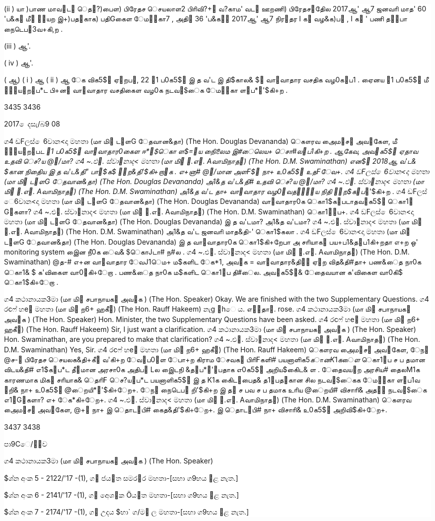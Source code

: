 (ii ) யா )பாண மாவட ெத?)பைள) பிரேதச ெசயலாள2 பிாிவி?+ வ?காம' வட ஊறணி) பிரேதசதிேல 2017ஆ' ஆ7 ஜனவாி மாத' 60 'ப&க மீ ேயற இ+)பதகாக) பதிGகைள ேமெகா7 , அதி 36 'ப&க 2017ஆ' ஆ7 நிரதர I க வழ&க)ப , I க ' பணி தேபா நைடெப3வ+கி,ற .

(iii ) ஆ'.

( iv ) ஆ'.

( ஆ) ( i ) ஆ ( ii ) ஆ ேக விக5$ ஏறப, 22 1 ப0க5$ இ த வ'ட இ தி$கால& $ வாவாதார வசதிக வழ0கப1 . ஏைனய 1 ப0க5$ மீ ேயறப*ட பி+ன வாவாதார வசதிகைள வழ0க நடவ$ைக ேமெகா ளப*'$கி+ற .

3435 3436

2017 ෙදසැ/බ9 08

ග4 ඩFලස් ෙ6වාන<දා මහතා (மா மி டளG ேதவான&தா) (The Hon. Douglas Devananda) ெகௗரவ அைமச அவகேள, மீ ேயறப*ட 1 ப0க5$ வாவாதார0கைள ஈ*$ெகா ள$=ய நிைலைம இ#ைலெய+ ெசா#லப1கி+ற . ஆகேவ, அவக5$ ஏதாவ உதவி ெச?ய @/மா? ග4 ~.එ. ස්වානාද< මහතා (மா மி .எ. Aவாமிநாத) (The Hon. D.M. Swaminathan) என$ 2018ஆ வ'ட& $கான நிதிைய இ த வ'ட&தி" பா$க$ ைற&தி'$கி+றாக . எ+னா# @/மான அளF$ நா+ உ0க5$ உதFேவ+. ග4 ඩFලස් ෙ6වාන<දා මහතා (மா மி டளG ேதவான&தா) (The Hon. Douglas Devananda) அ1&த வ'ட&தி# உதவி ெச?ய @/மா? ග4 ~.එ. ස්වානාද< මහතා (மா மி .எ. Aவாமிநாத) (The Hon. D.M. Swaminathan) அ1&த வ'ட தா+ வாவாதார வழ0வதாிய நிதி ைற$கப*'$கி+ற . ග4 ඩFලස් ෙ6වාන<දා මහතා (மா மி டளG ேதவான&தா) (The Hon. Douglas Devananda) வாவாதார0க ெகா1$கபடாதவக5$ ெகா1 Gகளா? ග4 ~.එ. ස්වානාද< මහතා (மா மி .எ. Aவாமிநாத) (The Hon. D.M. Swaminathan) ெகா1ேப+. ග4 ඩFලස් ෙ6වාන<දා මහතා (மா மி டளG ேதவான&தா) (The Hon. Douglas Devananda) இ த வ'டமா? அ1&த வ'டமா? ග4 ~.එ. ස්වානාද< මහතා (மா மி .எ. Aவாமிநாத) (The Hon. D.M. Swaminathan) அ1&த வ'ட ஜனவாி மாத&தி-' ெகா1$கலா . ග4 ඩFලස් ෙ6වාන<දා මහතා (மா மி டளG ேதவான&தா) (The Hon. Douglas Devananda) இ த வாவாதார0க ெகா1$கி+றேபா அ சாியாக பய+ப1&தப1கி+றதா எ+ற ஒ' monitoring system இைன நீ0க ைவ& $ெகாJடா# ந#ல . ග4 ~.එ. ස්වානාද< මහතා (மா மி .எ. Aவாமிநாத) (The Hon. D.M. Swaminathan) @த-# எ+ன வாவாதார ேவJ1ெம+ ம$களிட ேக*1, அவக = வாவாதார&தி ஏற வித&தி#தா+ பண&ைத நா0க ெகா1& $ க'விகைள வா0கி+ேறா . பண&ைத நா0க ம$களிட ெகா1ப தி#ைல. அவக5$& ேதைவயான க'விகைள வா0கி$ ெகா1$கி+ேறா .

ග4 කථානායක3මා (மா மி சபாநாயக அவக ) (The Hon. Speaker) Okay. We are finished with the two Supplementary Questions. ග4 රcෆ් හe මහතා (மா மி ற6+ ஹகீ) (The Hon. Rauff Hakeem) නැg hෙ ය. எதா. rose. ග4 කථානායක3මා (மா மி சபாநாயக அவக ) (The Hon. Speaker) Hon. Minister, the two Supplementary Questions have been asked. ග4 රcෆ් හe මහතා (மா மி ற6+ ஹகீ) (The Hon. Rauff Hakeem) Sir, I just want a clarification. ග4 කථානායක3මා (மா மி சபாநாயக அவக ) (The Hon. Speaker) Hon. Swaminathan, are you prepared to make that clarification? ග4 ~.එ. ස්වානාද< මහතා (மா மி .எ. Aவாமிநாத) (The Hon. D.M. Swaminathan) Yes, Sir. ග4 රcෆ් හe මහතා (மா மி ற6+ ஹகீ) (The Hon. Rauff Hakeem) ெகௗரவ அைமச அவகேள, ேந @ச- பிரேதச ெசயலக&தி+கீ வ'கி+ற ேவப0ள ேபா+ற கிராம ேசவக பிாிFகளி# பயனாளிக5$கான K1கைள$ ெகா1ப ச ப தமான விடய&தி# எ1$கப*ட தீமான அரசா0க அதிப Lல இைடநி &தப*'பதாக எ0க5$ அறிய$கிைட& ள . ேதைவயற அரசிய# தைலM1க காரணமாக மிக சாியாக& ெதாிF ெச?யப*ட பயனாளிக5$ இ த K1க கிைடபைத& த1பதகான சில நடவ$ைகக ேமெகா ளப1வ றி& நா+ உ0க5$ @ைறயி*'$கி+ேற+. ேந நைடெப றி'$கி+ற இ த ச பவ ச ப தமாக உாிய @ைறயி# விசாாி& அத நடவ$ைக எ1Gகளா? எ+ ேக*கி+ேற+. ග4 ~.එ. ස්වානාද< මහතා (மா மி .எ. Aவாமிநாத) (The Hon. D.M. Swaminathan) ெகௗரவ அைமச அவகேள, @+ நா+ இ ெதாடபி# கைத&தி'$கி+ேற+. இ ெதாடபி# நா+ விசாாி& உ0க5$ அறிவி$கி+ேற+.

3437 3438

පා9Cෙ/ව

ග4 කථානායක3මා (மா மி சபாநாயக அவக ) (The Hon. Speaker)

$ශ්න අංක 5 - 2122/'17 -(1), ග ජයත සමරර මහතා-[සභා ග9භය ළ නැත.]

$ශ්න අංක 6 - 2141/'17 -(1), ග අෙශක Öයත මහතා-[සභා ග9භය ළ නැත.]

$ශ්න අංක 7 - 2174/'17 -(1), ග උදය $භා` ග/ම ල මහතා-[සභා ග9භය ළ නැත.]
